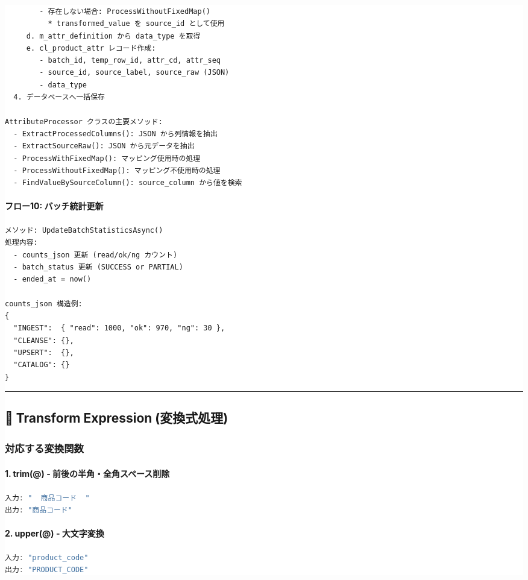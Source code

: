 ```
        - 存在しない場合: ProcessWithoutFixedMap()
          * transformed_value を source_id として使用
     d. m_attr_definition から data_type を取得
     e. cl_product_attr レコード作成:
        - batch_id, temp_row_id, attr_cd, attr_seq
        - source_id, source_label, source_raw (JSON)
        - data_type
  4. データベースへ一括保存

AttributeProcessor クラスの主要メソッド:
  - ExtractProcessedColumns(): JSON から列情報を抽出
  - ExtractSourceRaw(): JSON から元データを抽出
  - ProcessWithFixedMap(): マッピング使用時の処理
  - ProcessWithoutFixedMap(): マッピング不使用時の処理
  - FindValueBySourceColumn(): source_column から値を検索
```

#### **フロー10: バッチ統計更新**
```
メソッド: UpdateBatchStatisticsAsync()
処理内容:
  - counts_json 更新 (read/ok/ng カウント)
  - batch_status 更新 (SUCCESS or PARTIAL)
  - ended_at = now()

counts_json 構造例:
{
  "INGEST":  { "read": 1000, "ok": 970, "ng": 30 },
  "CLEANSE": {},
  "UPSERT":  {},
  "CATALOG": {}
}
```

---

## 🔄 Transform Expression (変換式処理)

### 対応する変換関数

#### 1. **trim(@)** - 前後の半角・全角スペース削除
```csharp
入力: "  商品コード  "
出力: "商品コード"
```

#### 2. **upper(@)** - 大文字変換
```csharp
入力: "product_code"
出力: "PRODUCT_CODE"
```
